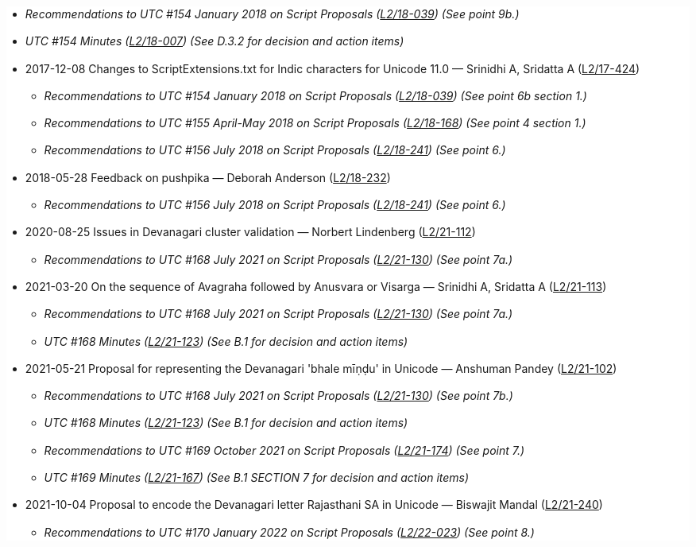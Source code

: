   - _Recommendations to UTC #154 January 2018 on Script Proposals ([L2/18-039](http://www.unicode.org/L2/L2018/18039-script-adhoc-rec.pdf)) (See point 9b.)_

  - _UTC #154 Minutes ([L2/18-007](http://www.unicode.org/L2/L2018/18007.htm)) (See D.3.2 for decision and action items)_

- 2017-12-08 Changes to ScriptExtensions.txt for Indic characters for Unicode 11.0 — Srinidhi A, Sridatta A ([L2/17-424](http://www.unicode.org/cgi-bin/GetMatchingDocs.pl?L2/17-424))

  - _Recommendations to UTC #154 January 2018 on Script Proposals ([L2/18-039](http://www.unicode.org/L2/L2018/18039-script-adhoc-rec.pdf)) (See point 6b section 1.)_

  - _Recommendations to UTC #155 April-May 2018 on Script Proposals ([L2/18-168](http://www.unicode.org/L2/L2018/18168-script-rec.pdf)) (See point 4 section 1.)_

  - _Recommendations to UTC #156 July 2018 on Script Proposals ([L2/18-241](http://www.unicode.org/L2/L2018/18241-script-ad-hoc.pdf)) (See point 6.)_

- 2018-05-28 Feedback on pushpika — Deborah Anderson ([L2/18-232](http://www.unicode.org/cgi-bin/GetMatchingDocs.pl?L2/18-232))

  - _Recommendations to UTC #156 July 2018 on Script Proposals ([L2/18-241](http://www.unicode.org/L2/L2018/18241-script-ad-hoc.pdf)) (See point 6.)_

- 2020-08-25 Issues in Devanagari cluster validation — Norbert Lindenberg ([L2/21-112](http://www.unicode.org/cgi-bin/GetMatchingDocs.pl?L2/21-112))

  - _Recommendations to UTC #168 July 2021 on Script Proposals ([L2/21-130](http://www.unicode.org/L2/L2021/21130-script-adhoc-rept.pdf)) (See point 7a.)_

- 2021-03-20 On the sequence of Avagraha followed by Anusvara or Visarga — Srinidhi A, Sridatta A ([L2/21-113](http://www.unicode.org/cgi-bin/GetMatchingDocs.pl?L2/21-113))

  - _Recommendations to UTC #168 July 2021 on Script Proposals ([L2/21-130](http://www.unicode.org/L2/L2021/21130-script-adhoc-rept.pdf)) (See point 7a.)_

  - _UTC #168 Minutes ([L2/21-123](http://www.unicode.org/L2/L2021/21123.htm)) (See B.1 for decision and action items)_

- 2021-05-21 Proposal for representing the Devanagari 'bhale mīṇḍu' in Unicode — Anshuman Pandey ([L2/21-102](http://www.unicode.org/cgi-bin/GetMatchingDocs.pl?L2/21-102))

  - _Recommendations to UTC #168 July 2021 on Script Proposals ([L2/21-130](http://www.unicode.org/L2/L2021/21130-script-adhoc-rept.pdf)) (See point 7b.)_

  - _UTC #168 Minutes ([L2/21-123](http://www.unicode.org/L2/L2021/21123.htm)) (See B.1 for decision and action items)_

  - _Recommendations to UTC #169 October  2021 on Script Proposals ([L2/21-174](http://www.unicode.org/L2/L2021/21174-script-adhoc-rept.pdf)) (See point 7.)_

  - _UTC #169 Minutes ([L2/21-167](https://www.unicode.org/L2/L2021/21167.htm)) (See B.1 SECTION 7 for decision and action items)_

- 2021-10-04 Proposal to encode the Devanagari letter Rajasthani SA in Unicode — Biswajit Mandal ([L2/21-240](http://www.unicode.org/cgi-bin/GetMatchingDocs.pl?L2/21-240))

  - _Recommendations to UTC #170 January 2022 on Script Proposals ([L2/22-023](http://www.unicode.org/L2/L2022/22023-script-adhoc-rept.pdf)) (See point 8.)_
